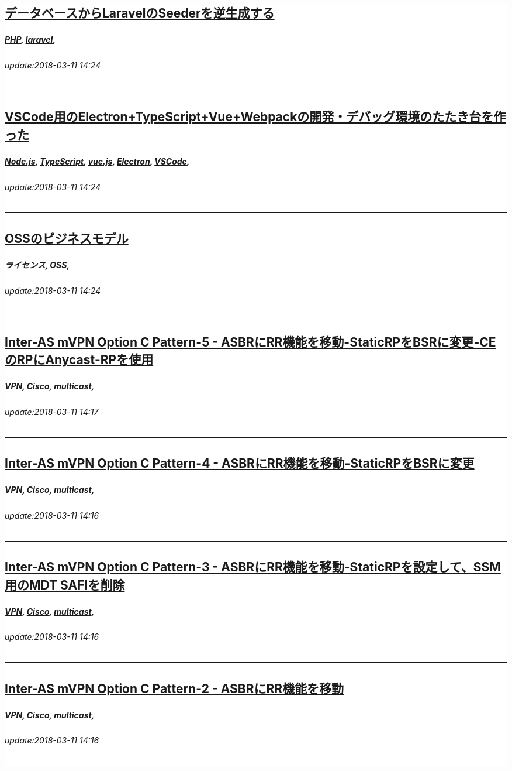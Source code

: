 ## [データベースからLaravelのSeederを逆生成する](https://qiita.com/imunew/items/3973658bdcae9ab77b8a)
##### [PHP](https://qiita.com/tags/PHP), [laravel](https://qiita.com/tags/laravel), 
###### update:2018-03-11 14:24
---
## [VSCode用のElectron+TypeScript+Vue+Webpackの開発・デバッグ環境のたたき台を作った](https://qiita.com/rog-works/items/b521be5fe449dc4fca6a)
##### [Node.js](https://qiita.com/tags/Node.js), [TypeScript](https://qiita.com/tags/TypeScript), [vue.js](https://qiita.com/tags/vue.js), [Electron](https://qiita.com/tags/Electron), [VSCode](https://qiita.com/tags/VSCode), 
###### update:2018-03-11 14:24
---
## [OSSのビジネスモデル](https://qiita.com/guitar_char/items/7bbbe1c8640aac31e3bb)
##### [ライセンス](https://qiita.com/tags/ライセンス), [OSS](https://qiita.com/tags/OSS), 
###### update:2018-03-11 14:24
---
## [Inter-AS mVPN Option C Pattern-5 - ASBRにRR機能を移動-StaticRPをBSRに変更-CEのRPにAnycast-RPを使用](https://qiita.com/eiuemura/items/08fd1fbd0fec273b1d63)
##### [VPN](https://qiita.com/tags/VPN), [Cisco](https://qiita.com/tags/Cisco), [multicast](https://qiita.com/tags/multicast), 
###### update:2018-03-11 14:17
---
## [Inter-AS mVPN Option C Pattern-4 - ASBRにRR機能を移動-StaticRPをBSRに変更](https://qiita.com/eiuemura/items/8eb2df80a1bd350d1c0e)
##### [VPN](https://qiita.com/tags/VPN), [Cisco](https://qiita.com/tags/Cisco), [multicast](https://qiita.com/tags/multicast), 
###### update:2018-03-11 14:16
---
## [Inter-AS mVPN Option C Pattern-3 - ASBRにRR機能を移動-StaticRPを設定して、SSM用のMDT SAFIを削除](https://qiita.com/eiuemura/items/376dd068551ef3fcc6e6)
##### [VPN](https://qiita.com/tags/VPN), [Cisco](https://qiita.com/tags/Cisco), [multicast](https://qiita.com/tags/multicast), 
###### update:2018-03-11 14:16
---
## [Inter-AS mVPN Option C Pattern-2 - ASBRにRR機能を移動](https://qiita.com/eiuemura/items/1039f096027449c3b389)
##### [VPN](https://qiita.com/tags/VPN), [Cisco](https://qiita.com/tags/Cisco), [multicast](https://qiita.com/tags/multicast), 
###### update:2018-03-11 14:16
---